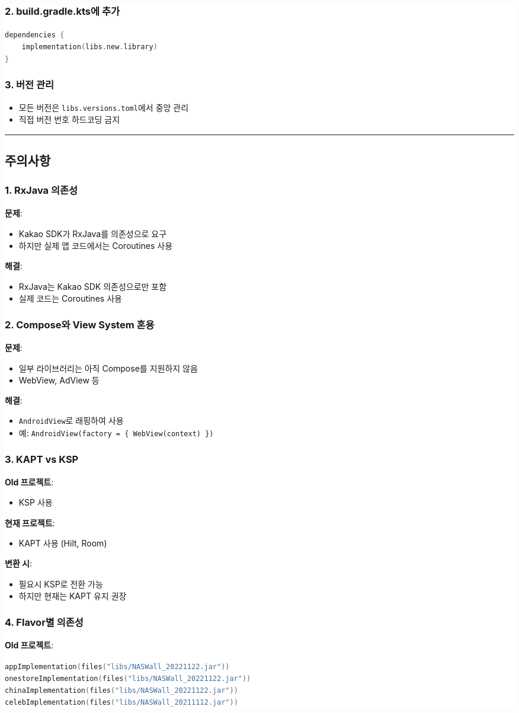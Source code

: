 ### 2. build.gradle.kts에 추가

```kotlin
dependencies {
    implementation(libs.new.library)
}
```

### 3. 버전 관리

- 모든 버전은 `libs.versions.toml`에서 중앙 관리
- 직접 버전 번호 하드코딩 금지

---

## 주의사항

### 1. RxJava 의존성

**문제**:
- Kakao SDK가 RxJava를 의존성으로 요구
- 하지만 실제 앱 코드에서는 Coroutines 사용

**해결**:
- RxJava는 Kakao SDK 의존성으로만 포함
- 실제 코드는 Coroutines 사용

### 2. Compose와 View System 혼용

**문제**:
- 일부 라이브러리는 아직 Compose를 지원하지 않음
- WebView, AdView 등

**해결**:
- `AndroidView`로 래핑하여 사용
- 예: `AndroidView(factory = { WebView(context) })`

### 3. KAPT vs KSP

**Old 프로젝트**:
- KSP 사용

**현재 프로젝트**:
- KAPT 사용 (Hilt, Room)

**변환 시**:
- 필요시 KSP로 전환 가능
- 하지만 현재는 KAPT 유지 권장

### 4. Flavor별 의존성

**Old 프로젝트**:
```kotlin
appImplementation(files("libs/NASWall_20221122.jar"))
onestoreImplementation(files("libs/NASWall_20221122.jar"))
chinaImplementation(files("libs/NASWall_20221122.jar"))
celebImplementation(files("libs/NASWall_20211112.jar"))
```
